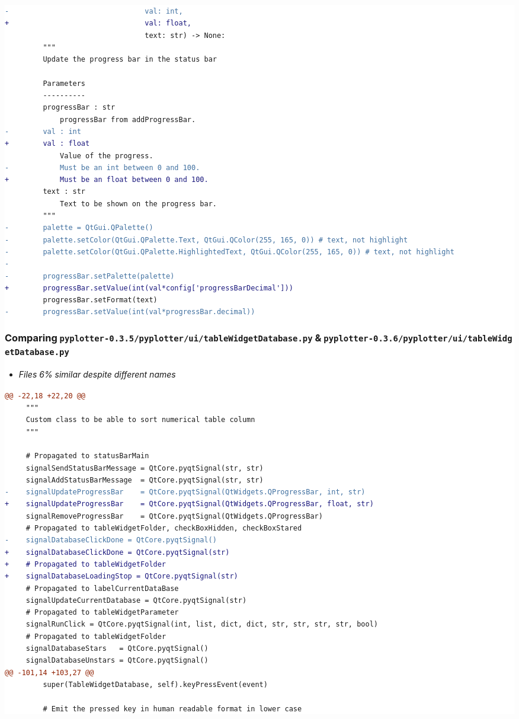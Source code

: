 ```diff
-                                val: int,
+                                val: float,
                                 text: str) -> None:
         """
         Update the progress bar in the status bar
 
         Parameters
         ----------
         progressBar : str
             progressBar from addProgressBar.
-        val : int
+        val : float
             Value of the progress.
-            Must be an int between 0 and 100.
+            Must be an float between 0 and 100.
         text : str
             Text to be shown on the progress bar.
         """
-        palette = QtGui.QPalette()
-        palette.setColor(QtGui.QPalette.Text, QtGui.QColor(255, 165, 0)) # text, not highlight
-        palette.setColor(QtGui.QPalette.HighlightedText, QtGui.QColor(255, 165, 0)) # text, not highlight
-
-        progressBar.setPalette(palette)
+        progressBar.setValue(int(val*config['progressBarDecimal']))
         progressBar.setFormat(text)
-        progressBar.setValue(int(val*progressBar.decimal))
```

### Comparing `pyplotter-0.3.5/pyplotter/ui/tableWidgetDatabase.py` & `pyplotter-0.3.6/pyplotter/ui/tableWidgetDatabase.py`

 * *Files 6% similar despite different names*

```diff
@@ -22,18 +22,20 @@
     """
     Custom class to be able to sort numerical table column
     """
 
     # Propagated to statusBarMain
     signalSendStatusBarMessage = QtCore.pyqtSignal(str, str)
     signalAddStatusBarMessage  = QtCore.pyqtSignal(str, str)
-    signalUpdateProgressBar    = QtCore.pyqtSignal(QtWidgets.QProgressBar, int, str)
+    signalUpdateProgressBar    = QtCore.pyqtSignal(QtWidgets.QProgressBar, float, str)
     signalRemoveProgressBar    = QtCore.pyqtSignal(QtWidgets.QProgressBar)
     # Propagated to tableWidgetFolder, checkBoxHidden, checkBoxStared
-    signalDatabaseClickDone = QtCore.pyqtSignal()
+    signalDatabaseClickDone = QtCore.pyqtSignal(str)
+    # Propagated to tableWidgetFolder
+    signalDatabaseLoadingStop = QtCore.pyqtSignal(str)
     # Propagated to labelCurrentDataBase
     signalUpdateCurrentDatabase = QtCore.pyqtSignal(str)
     # Propagated to tableWidgetParameter
     signalRunClick = QtCore.pyqtSignal(int, list, dict, dict, str, str, str, str, bool)
     # Propagated to tableWidgetFolder
     signalDatabaseStars   = QtCore.pyqtSignal()
     signalDatabaseUnstars = QtCore.pyqtSignal()
@@ -101,14 +103,27 @@
         super(TableWidgetDatabase, self).keyPressEvent(event)
 
         # Emit the pressed key in human readable format in lower case
```